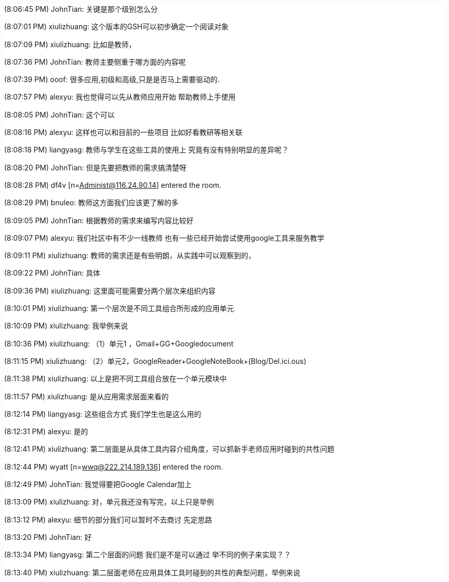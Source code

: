 (8:06:45 PM) JohnTian: 关键是那个级别怎么分

(8:07:01 PM) xiulizhuang: 这个版本的GSH可以初步确定一个阅读对象

(8:07:09 PM) xiulizhuang: 比如是教师，

(8:07:36 PM) JohnTian: 教师主要侧重于哪方面的内容呢

(8:07:39 PM) ooof: 很多应用,初级和高级,只是是否马上需要驱动的.

(8:07:57 PM) alexyu: 我也觉得可以先从教师应用开始 帮助教师上手使用

(8:08:05 PM) JohnTian: 这个可以

(8:08:16 PM) alexyu: 这样也可以和目前的一些项目 比如好看教研等相关联

(8:08:18 PM) liangyasg: 教师与学生在这些工具的使用上 究竟有没有特别明显的差异呢？

(8:08:20 PM) JohnTian: 但是先要把教师的需求搞清楚呀

(8:08:28 PM) df4v [n=Administ@116.24.90.14] entered the room.

(8:08:29 PM) bnuleo: 教师这方面我们应该更了解的多

(8:09:05 PM) JohnTian: 根据教师的需求来编写内容比较好

(8:09:07 PM) alexyu: 我们社区中有不少一线教师 也有一些已经开始尝试使用google工具来服务教学

(8:09:11 PM) xiulizhuang: 教师的需求还是有些明朗，从实践中可以观察到的，

(8:09:22 PM) JohnTian: 具体

(8:09:36 PM) xiulizhuang: 这里面可能需要分两个层次来组织内容

(8:10:01 PM) xiulizhuang: 第一个层次是不同工具组合所形成的应用单元

(8:10:09 PM) xiulizhuang: 我举例来说

(8:10:36 PM) xiulizhuang: （1）单元1 ，Gmail+GG+Googledocument

(8:11:15 PM) xiulizhuang: （2）单元2，GoogleReader+GoogleNoteBook+(Blog/Del.ici.ous)

(8:11:38 PM) xiulizhuang: 以上是把不同工具组合放在一个单元模块中

(8:11:57 PM) xiulizhuang: 是从应用需求层面来看的

(8:12:14 PM) liangyasg: 这些组合方式 我们学生也是这么用的

(8:12:31 PM) alexyu: 是的

(8:12:41 PM) xiulizhuang: 第二层面是从具体工具内容介绍角度，可以抓新手老师应用时碰到的共性问题

(8:12:44 PM) wyatt [n=wwq@222.214.189.136] entered the room.

(8:12:49 PM) JohnTian: 我觉得要把Google Calendar加上

(8:13:09 PM) xiulizhuang: 对，单元我还没有写完，以上只是举例

(8:13:12 PM) alexyu: 细节的部分我们可以暂时不去商讨 先定思路

(8:13:20 PM) JohnTian: 好

(8:13:34 PM) liangyasg: 第二个层面的问题 我们是不是可以通过 举不同的例子来实现？？

(8:13:40 PM) xiulizhuang: 第二层面老师在应用具体工具时碰到的共性的典型问题，举例来说
